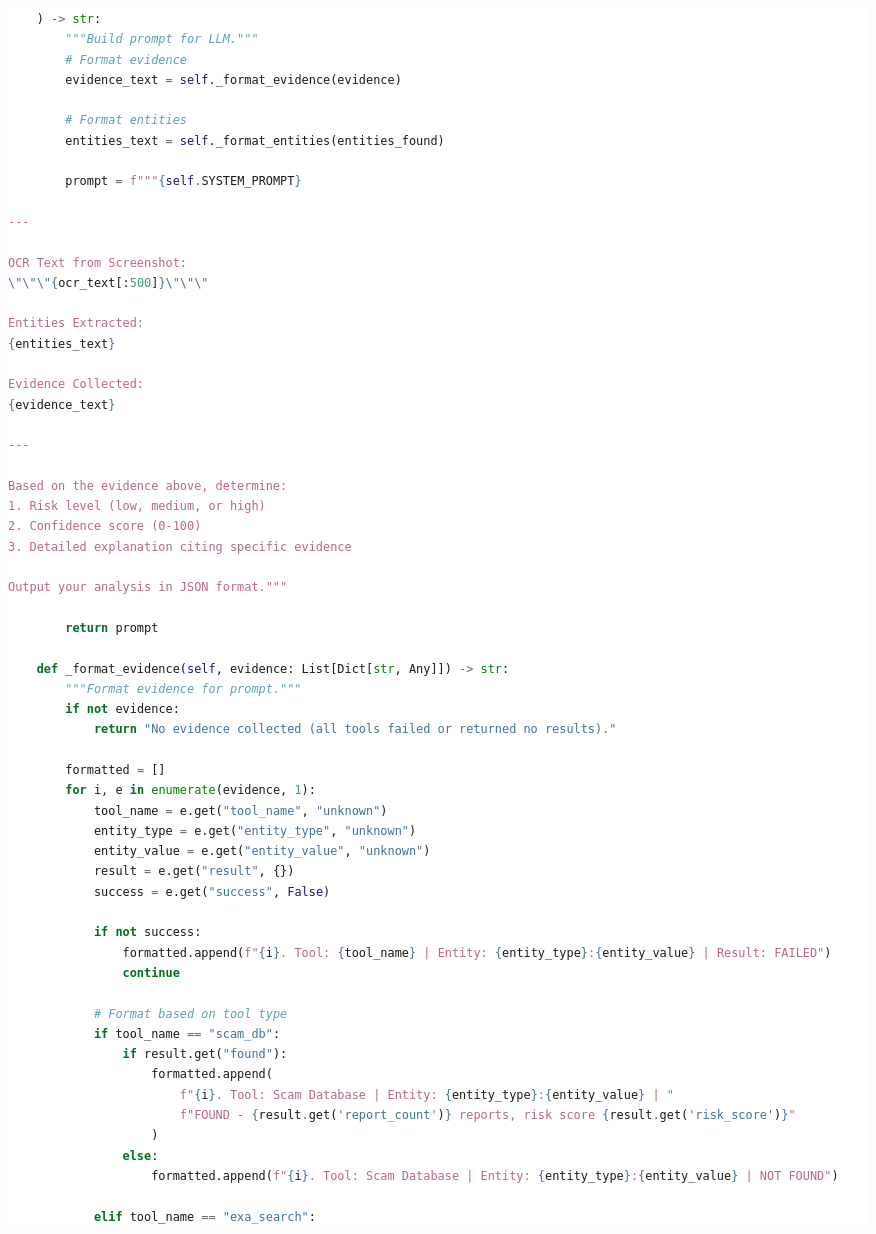 ```python
    ) -> str:
        """Build prompt for LLM."""
        # Format evidence
        evidence_text = self._format_evidence(evidence)
        
        # Format entities
        entities_text = self._format_entities(entities_found)
        
        prompt = f"""{self.SYSTEM_PROMPT}

---

OCR Text from Screenshot:
\"\"\"{ocr_text[:500]}\"\"\"

Entities Extracted:
{entities_text}

Evidence Collected:
{evidence_text}

---

Based on the evidence above, determine:
1. Risk level (low, medium, or high)
2. Confidence score (0-100)
3. Detailed explanation citing specific evidence

Output your analysis in JSON format."""
        
        return prompt
    
    def _format_evidence(self, evidence: List[Dict[str, Any]]) -> str:
        """Format evidence for prompt."""
        if not evidence:
            return "No evidence collected (all tools failed or returned no results)."
        
        formatted = []
        for i, e in enumerate(evidence, 1):
            tool_name = e.get("tool_name", "unknown")
            entity_type = e.get("entity_type", "unknown")
            entity_value = e.get("entity_value", "unknown")
            result = e.get("result", {})
            success = e.get("success", False)
            
            if not success:
                formatted.append(f"{i}. Tool: {tool_name} | Entity: {entity_type}:{entity_value} | Result: FAILED")
                continue
            
            # Format based on tool type
            if tool_name == "scam_db":
                if result.get("found"):
                    formatted.append(
                        f"{i}. Tool: Scam Database | Entity: {entity_type}:{entity_value} | "
                        f"FOUND - {result.get('report_count')} reports, risk score {result.get('risk_score')}"
                    )
                else:
                    formatted.append(f"{i}. Tool: Scam Database | Entity: {entity_type}:{entity_value} | NOT FOUND")
            
            elif tool_name == "exa_search":
```